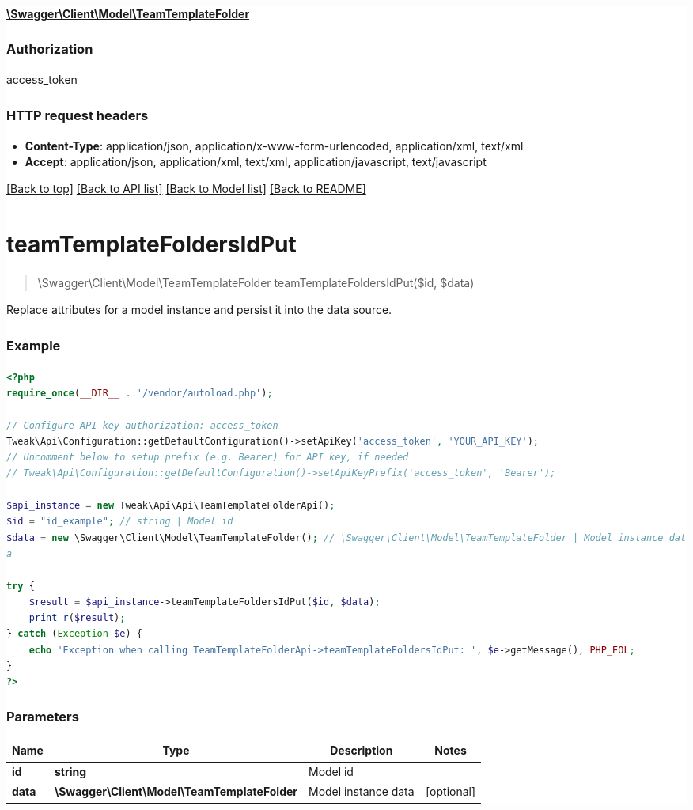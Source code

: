 [**\Swagger\Client\Model\TeamTemplateFolder**](../Model/TeamTemplateFolder.md)

### Authorization

[access_token](../../README.md#access_token)

### HTTP request headers

 - **Content-Type**: application/json, application/x-www-form-urlencoded, application/xml, text/xml
 - **Accept**: application/json, application/xml, text/xml, application/javascript, text/javascript

[[Back to top]](#) [[Back to API list]](../../README.md#documentation-for-api-endpoints) [[Back to Model list]](../../README.md#documentation-for-models) [[Back to README]](../../README.md)

# **teamTemplateFoldersIdPut**
> \Swagger\Client\Model\TeamTemplateFolder teamTemplateFoldersIdPut($id, $data)

Replace attributes for a model instance and persist it into the data source.

### Example
```php
<?php
require_once(__DIR__ . '/vendor/autoload.php');

// Configure API key authorization: access_token
Tweak\Api\Configuration::getDefaultConfiguration()->setApiKey('access_token', 'YOUR_API_KEY');
// Uncomment below to setup prefix (e.g. Bearer) for API key, if needed
// Tweak\Api\Configuration::getDefaultConfiguration()->setApiKeyPrefix('access_token', 'Bearer');

$api_instance = new Tweak\Api\Api\TeamTemplateFolderApi();
$id = "id_example"; // string | Model id
$data = new \Swagger\Client\Model\TeamTemplateFolder(); // \Swagger\Client\Model\TeamTemplateFolder | Model instance data

try {
    $result = $api_instance->teamTemplateFoldersIdPut($id, $data);
    print_r($result);
} catch (Exception $e) {
    echo 'Exception when calling TeamTemplateFolderApi->teamTemplateFoldersIdPut: ', $e->getMessage(), PHP_EOL;
}
?>
```

### Parameters

Name | Type | Description  | Notes
------------- | ------------- | ------------- | -------------
 **id** | **string**| Model id |
 **data** | [**\Swagger\Client\Model\TeamTemplateFolder**](../Model/\Swagger\Client\Model\TeamTemplateFolder.md)| Model instance data | [optional]
